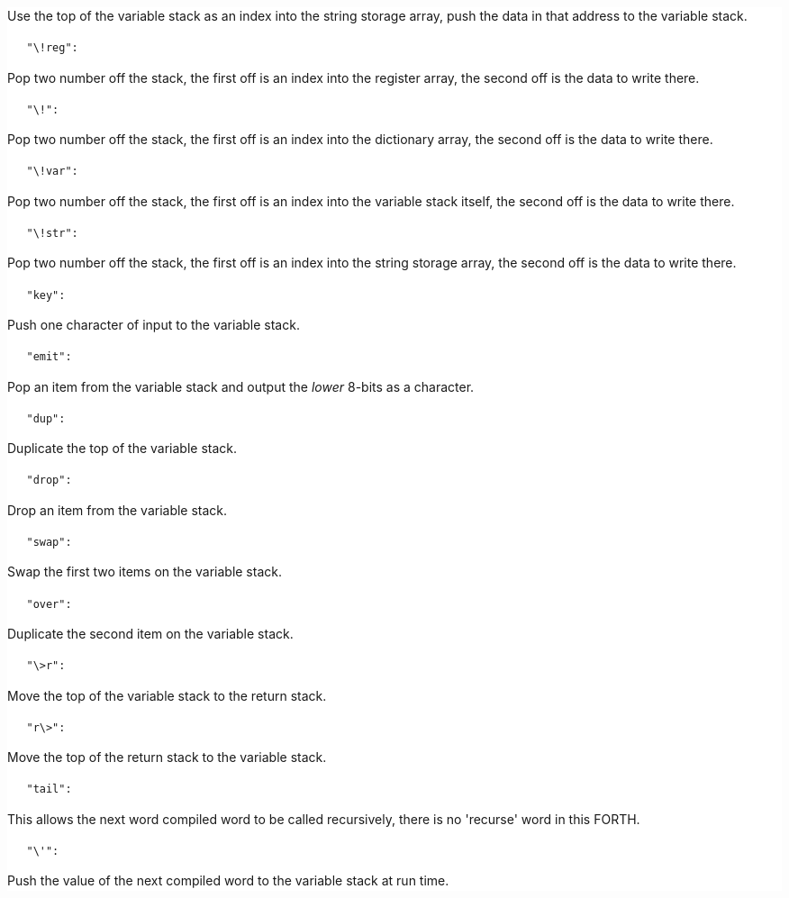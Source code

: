 Use the top of the variable stack as an index into the string storage array, push
the data in that address to the variable stack.

       "\!reg":

Pop two number off the stack, the first off is an index into the register array,
the second off is the data to write there.

       "\!":

Pop two number off the stack, the first off is an index into the dictionary array,
the second off is the data to write there.

       "\!var":

Pop two number off the stack, the first off is an index into the variable stack
itself, the second off is the data to write there.

       "\!str":

Pop two number off the stack, the first off is an index into the string storage array,
the second off is the data to write there.

       "key":

Push one character of input to the variable stack.

       "emit":

Pop an item from the variable stack and output the *lower* 8-bits as a
character.

       "dup":

Duplicate the top of the variable stack.

       "drop":

Drop an item from the variable stack.

       "swap":

Swap the first two items on the variable stack.

       "over":

Duplicate the second item on the variable stack.

       "\>r":

Move the top of the variable stack to the return stack.

       "r\>":

Move the top of the return stack to the variable stack.

       "tail":

This allows the next word compiled word to be called recursively, there is
no 'recurse' word in this FORTH.

       "\'":

Push the value of the next compiled word to the variable stack at run time.
